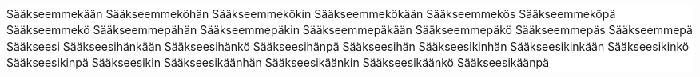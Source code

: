 Sääkseemmekään
Sääkseemmeköhän
Sääkseemmekökin
Sääkseemmekökään
Sääkseemmekös
Sääkseemmeköpä
Sääkseemmekö
Sääkseemmepähän
Sääkseemmepäkin
Sääkseemmepäkään
Sääkseemmepäkö
Sääkseemmepäs
Sääkseemmepä
Sääkseesi
Sääkseesihänkään
Sääkseesihänkö
Sääkseesihänpä
Sääkseesihän
Sääkseesikinhän
Sääkseesikinkään
Sääkseesikinkö
Sääkseesikinpä
Sääkseesikin
Sääkseesikäänhän
Sääkseesikäänkin
Sääkseesikäänkö
Sääkseesikäänpä
